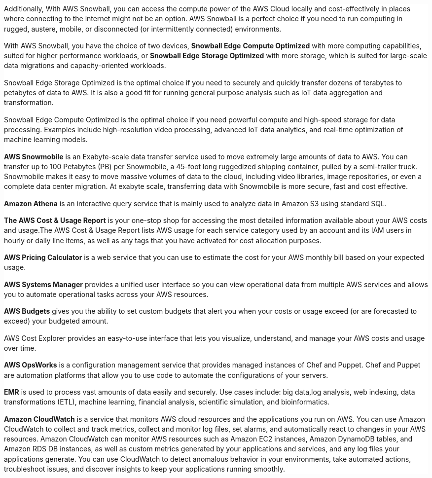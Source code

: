 Additionally, With AWS Snowball, you can access the compute power of the AWS Cloud locally and cost-effectively in places where connecting to the internet might not be an option. AWS Snowball is a perfect choice if you need to run computing in rugged, austere, mobile, or disconnected (or intermittently connected) environments.

With AWS Snowball, you have the choice of two devices, **Snowball Edge** **Compute Optimized** with more computing capabilities, suited for higher performance workloads, or **Snowball Edge** **Storage Optimized** with more storage, which is suited for large-scale data migrations and capacity-oriented workloads.

Snowball Edge Storage Optimized is the optimal choice if you need to securely and quickly transfer dozens of terabytes to petabytes of data to AWS. It is also a good fit for running general purpose analysis such as IoT data aggregation and transformation.

Snowball Edge Compute Optimized is the optimal choice if you need powerful compute and high-speed storage for data processing. Examples include high-resolution video processing, advanced IoT data analytics, and real-time optimization of machine learning models.

**AWS Snowmobile** is an Exabyte-scale data transfer service used to move extremely large amounts of data to AWS. You can transfer up to 100 Petabytes (PB) per Snowmobile, a 45-foot long ruggedized shipping container, pulled by a semi-trailer truck. Snowmobile makes it easy to move massive volumes of data to the cloud, including video libraries, image repositories, or even a complete data center migration. At exabyte scale, transferring data with Snowmobile is more secure, fast and cost effective.

**Amazon Athena** is an interactive query service that is mainly used to analyze data in Amazon S3 using standard SQL.

**The AWS Cost & Usage Report** is your one-stop shop for accessing the most detailed information available about your AWS costs and usage.The AWS Cost & Usage Report lists AWS usage for each service category used by an account and its IAM users in hourly or daily line items, as well as any tags that you have activated for cost allocation purposes.

**AWS Pricing Calculator** is a web service that you can use to estimate the cost for your AWS monthly bill based on your expected usage.

**AWS Systems Manager** provides a unified user interface so you can view operational data from multiple AWS services and allows you to automate operational tasks across your AWS resources.

**AWS Budgets** gives you the ability to set custom budgets that alert you when your costs or usage exceed (or are forecasted to exceed) your budgeted amount.

AWS Cost Explorer provides an easy-to-use interface that lets you visualize, understand, and manage your AWS costs and usage over time.

**AWS OpsWorks** is a configuration management service that provides managed instances of Chef and Puppet. Chef and Puppet are automation platforms that allow you to use code to automate the configurations of your servers.

**EMR** is used to process vast amounts of data easily and securely. Use cases include: big data,log analysis, web indexing, data transformations (ETL), machine learning, financial analysis, scientific simulation, and bioinformatics.

**Amazon CloudWatch** is a service that monitors AWS cloud resources and the applications you run on AWS. You can use Amazon CloudWatch to collect and track metrics, collect and monitor log files, set alarms, and automatically react to changes in your AWS resources. Amazon CloudWatch can monitor AWS resources such as Amazon EC2 instances, Amazon DynamoDB tables, and Amazon RDS DB instances, as well as custom metrics generated by your applications and services, and any log files your applications generate. You can use CloudWatch to detect anomalous behavior in your environments, take automated actions, troubleshoot issues, and discover insights to keep your applications running smoothly.
